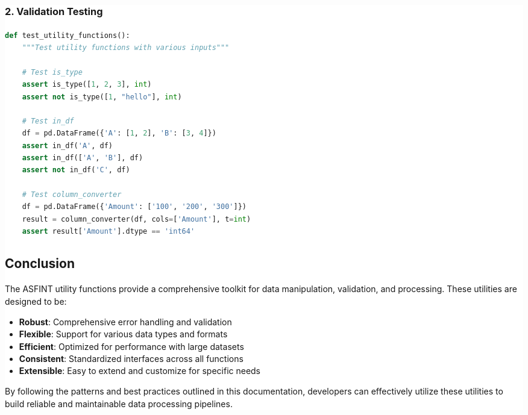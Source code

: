 ### 2. Validation Testing
```python
def test_utility_functions():
    """Test utility functions with various inputs"""
    
    # Test is_type
    assert is_type([1, 2, 3], int)
    assert not is_type([1, "hello"], int)
    
    # Test in_df
    df = pd.DataFrame({'A': [1, 2], 'B': [3, 4]})
    assert in_df('A', df)
    assert in_df(['A', 'B'], df)
    assert not in_df('C', df)
    
    # Test column_converter
    df = pd.DataFrame({'Amount': ['100', '200', '300']})
    result = column_converter(df, cols=['Amount'], t=int)
    assert result['Amount'].dtype == 'int64'
```

## Conclusion

The ASFINT utility functions provide a comprehensive toolkit for data manipulation, validation, and processing. These utilities are designed to be:

- **Robust**: Comprehensive error handling and validation
- **Flexible**: Support for various data types and formats
- **Efficient**: Optimized for performance with large datasets
- **Consistent**: Standardized interfaces across all functions
- **Extensible**: Easy to extend and customize for specific needs

By following the patterns and best practices outlined in this documentation, developers can effectively utilize these utilities to build reliable and maintainable data processing pipelines.
